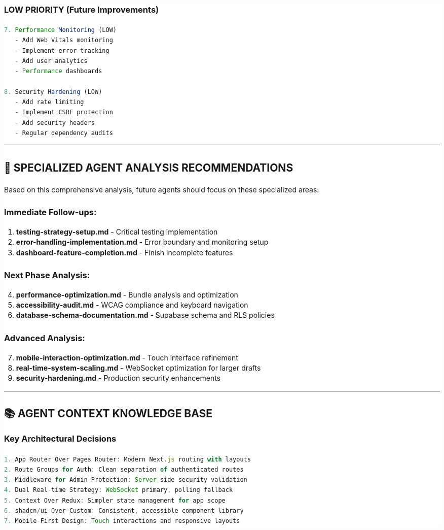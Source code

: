 ### **LOW PRIORITY** (Future Improvements)
```typescript
7. Performance Monitoring (LOW)
   - Add Web Vitals monitoring
   - Implement error tracking
   - Add user analytics
   - Performance dashboards

8. Security Hardening (LOW)
   - Add rate limiting
   - Implement CSRF protection
   - Add security headers
   - Regular dependency audits
```

---

## 🎯 SPECIALIZED AGENT ANALYSIS RECOMMENDATIONS

Based on this comprehensive analysis, future agents should focus on these specialized areas:

### **Immediate Follow-ups:**
1. **testing-strategy-setup.md** - Critical testing implementation
2. **error-handling-implementation.md** - Error boundary and monitoring setup
3. **dashboard-feature-completion.md** - Finish incomplete features

### **Next Phase Analysis:**
4. **performance-optimization.md** - Bundle analysis and optimization
5. **accessibility-audit.md** - WCAG compliance and keyboard navigation
6. **database-schema-documentation.md** - Supabase schema and RLS policies

### **Advanced Analysis:**
7. **mobile-interaction-optimization.md** - Touch interface refinement
8. **real-time-system-scaling.md** - WebSocket optimization for larger drafts
9. **security-hardening.md** - Production security enhancements

---

## 📚 AGENT CONTEXT KNOWLEDGE BASE

### Key Architectural Decisions
```typescript
1. App Router Over Pages Router: Modern Next.js routing with layouts
2. Route Groups for Auth: Clean separation of authenticated routes
3. Middleware for Admin Protection: Server-side security validation
4. Dual Real-time Strategy: WebSocket primary, polling fallback
5. Context Over Redux: Simpler state management for app scope
6. shadcn/ui Over Custom: Consistent, accessible component library
7. Mobile-First Design: Touch interactions and responsive layouts
```

